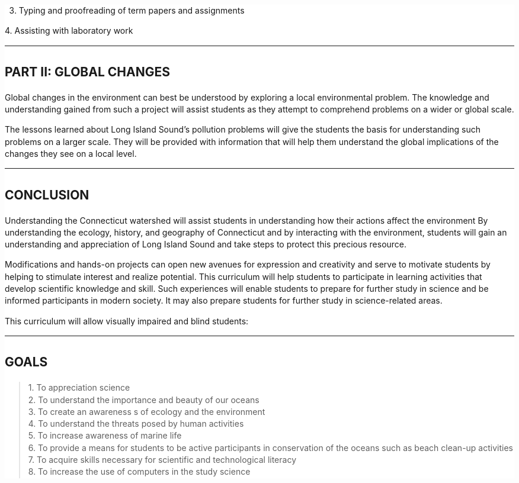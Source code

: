 3. Typing and proofreading of term papers and assignments
</p>
<p>
4. Assisting with laboratory work
</p>
<hr/>
<h2>
PART II: GLOBAL CHANGES
</h2>
Global changes in the environment can best be understood by exploring a local environmental problem. The knowledge and understanding gained from such a project will assist students as they attempt to comprehend problems on a wider or global scale.
<p>
The lessons learned about Long Island Sound’s pollution problems will give the students the basis for understanding such problems on a larger scale. They will be provided with information that will help them understand the global implications of the changes they see on a local level.
</p>
<hr/>
<h2>
CONCLUSION
</h2>
Understanding the Connecticut watershed will assist students in understanding how their actions affect the environment By understanding the ecology, history, and geography of Connecticut and by interacting with the environment, students will gain an understanding and appreciation of Long Island Sound and take steps to protect this precious resource.
<p>
Modifications and hands-on projects can open new avenues for expression and creativity and serve to motivate students by helping to stimulate interest and realize potential. This curriculum will help students to participate in learning activities that develop scientific knowledge and skill. Such experiences will enable students to prepare for further study in science and be informed participants in modern society. It may also prepare students for further study in science-related areas.
</p>
<p>
This curriculum will allow visually impaired and blind students:
</p>
<hr/>
<h2>
GOALS
</h2>
<blockquote>
<dl>
<dt>
1. To appreciation science
<dt>
2. To understand the importance and beauty of our oceans
<dt>
3. To create an awareness s of ecology and the environment
<dt>
4. To understand the threats posed by human activities
<dt>
5. To increase awareness of marine life
<dt>
6. To provide a means for students to be active participants in conservation of the oceans such as beach clean-up activities
<dt>
7. To acquire skills necessary for scientific and technological literacy
<dt>
8. To increase the use of computers in the study science
</dt>
</dt>
</dt>
</dt>
</dt>
</dt>
